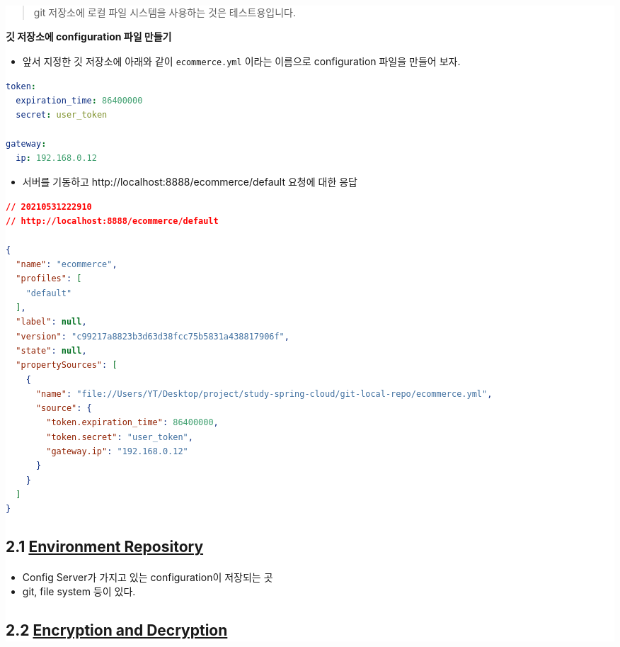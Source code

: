 > git 저장소에 로컬 파일 시스템을 사용하는 것은 테스트용입니다.



**깃 저장소에 configuration 파일 만들기**

* 앞서 지정한 깃 저장소에 아래와 같이 `ecommerce.yml` 이라는 이름으로 configuration 파일을 만들어 보자.

```yml
token:
  expiration_time: 86400000
  secret: user_token

gateway:
  ip: 192.168.0.12
```

* 서버를 기동하고 http://localhost:8888/ecommerce/default 요청에 대한 응답

```json
// 20210531222910
// http://localhost:8888/ecommerce/default

{
  "name": "ecommerce",
  "profiles": [
    "default"
  ],
  "label": null,
  "version": "c99217a8823b3d63d38fcc75b5831a438817906f",
  "state": null,
  "propertySources": [
    {
      "name": "file://Users/YT/Desktop/project/study-spring-cloud/git-local-repo/ecommerce.yml",
      "source": {
        "token.expiration_time": 86400000,
        "token.secret": "user_token",
        "gateway.ip": "192.168.0.12"
      }
    }
  ]
}
```



## 2.1 [Environment Repository](https://docs.spring.io/spring-cloud-config/docs/current/reference/html/#_environment_repository)

* Config Server가 가지고 있는 configuration이 저장되는 곳
* git, file system 등이 있다.



## 2.2 [Encryption and Decryption](https://docs.spring.io/spring-cloud-config/docs/current/reference/html/#_encryption_and_decryption)
